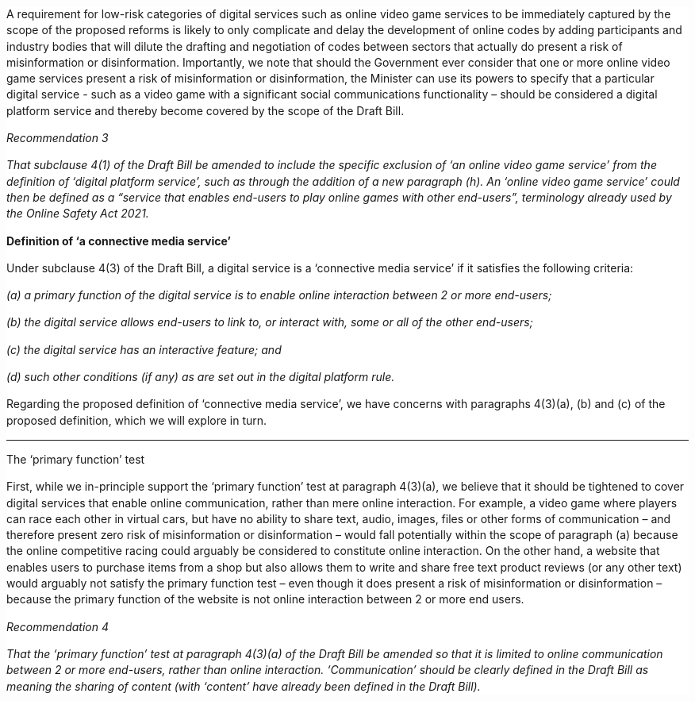 A requirement for low-risk categories of digital services such as online video game services to
be immediately captured by the scope of the proposed reforms is likely to only complicate and
delay the development of online codes by adding participants and industry bodies that will
dilute the drafting and negotiation of codes between sectors that actually do present a risk of
misinformation or disinformation. Importantly, we note that should the Government ever
consider that one or more online video game services present a risk of misinformation or
disinformation, the Minister can use its powers to specify that a particular digital service - such
as a video game with a significant social communications functionality – should be considered
a digital platform service and thereby become covered by the scope of the Draft Bill.

_Recommendation 3_

_That subclause 4(1) of the Draft Bill be amended to include the specific exclusion of ‘an online_
_video game service’ from the definition of ‘digital platform service’, such as through the addition_
_of a new paragraph (h). An ‘online video game service’ could then be defined as a “service that_
_enables end-users to play online games with other end-users”, terminology already used by the_
_Online Safety Act 2021._

**Definition of ‘a connective media service’**

Under subclause 4(3) of the Draft Bill, a digital service is a ‘connective media service’ if it
satisfies the following criteria:

_(a)_ _a primary function of the digital service is to enable online interaction between 2 or more_
_end-users;_

_(b)_ _the digital service allows end-users to link to, or interact with, some or all of the other_
_end-users;_

_(c)_ _the digital service has an interactive feature; and_

_(d)_ _such other conditions (if any) as are set out in the digital platform rule._

Regarding the proposed definition of ‘connective media service’, we have concerns with
paragraphs 4(3)(a), (b) and (c) of the proposed definition, which we will explore in turn.


-----

The ‘primary function’ test

First, while we in-principle support the ‘primary function’ test at paragraph 4(3)(a), we believe
that it should be tightened to cover digital services that enable online communication, rather
than mere online interaction. For example, a video game where players can race each other in
virtual cars, but have no ability to share text, audio, images, files or other forms of
communication – and therefore present zero risk of misinformation or disinformation – would
fall potentially within the scope of paragraph (a) because the online competitive racing could
arguably be considered to constitute online interaction. On the other hand, a website that
enables users to purchase items from a shop but also allows them to write and share free text
product reviews (or any other text) would arguably not satisfy the primary function test – even
though it does present a risk of misinformation or disinformation – because the primary
function of the website is not online interaction between 2 or more end users.

_Recommendation 4_

_That the ‘primary function’ test at paragraph 4(3)(a) of the Draft Bill be amended so that it is_
_limited to online communication between 2 or more end-users, rather than online interaction._
_‘Communication’ should be clearly defined in the Draft Bill as meaning the sharing of content_
_(with ‘content’ have already been defined in the Draft Bill)._
